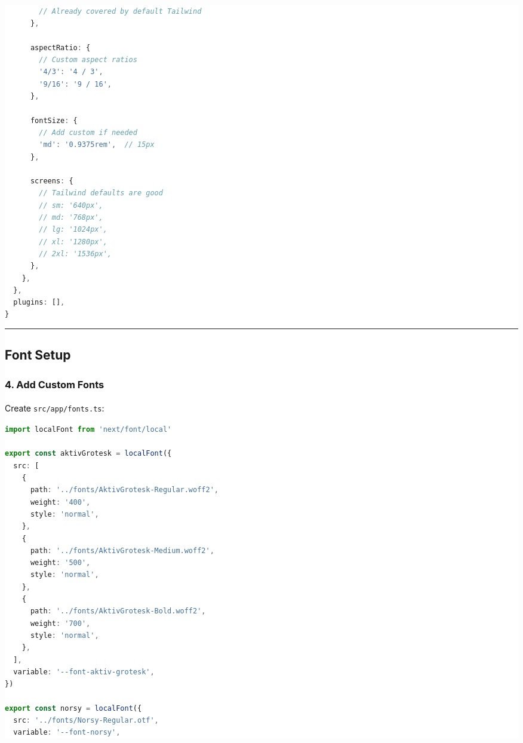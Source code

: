 ```javascript
        // Already covered by default Tailwind
      },

      aspectRatio: {
        // Custom aspect ratios
        '4/3': '4 / 3',
        '9/16': '9 / 16',
      },

      fontSize: {
        // Add custom if needed
        'md': '0.9375rem',  // 15px
      },

      screens: {
        // Tailwind defaults are good
        // sm: '640px',
        // md: '768px',
        // lg: '1024px',
        // xl: '1280px',
        // 2xl: '1536px',
      },
    },
  },
  plugins: [],
}
```

---

## Font Setup

### 4. Add Custom Fonts

Create `src/app/fonts.ts`:

```typescript
import localFont from 'next/font/local'

export const aktivGrotesk = localFont({
  src: [
    {
      path: '../fonts/AktivGrotesk-Regular.woff2',
      weight: '400',
      style: 'normal',
    },
    {
      path: '../fonts/AktivGrotesk-Medium.woff2',
      weight: '500',
      style: 'normal',
    },
    {
      path: '../fonts/AktivGrotesk-Bold.woff2',
      weight: '700',
      style: 'normal',
    },
  ],
  variable: '--font-aktiv-grotesk',
})

export const norsy = localFont({
  src: '../fonts/Norsy-Regular.otf',
  variable: '--font-norsy',
```
